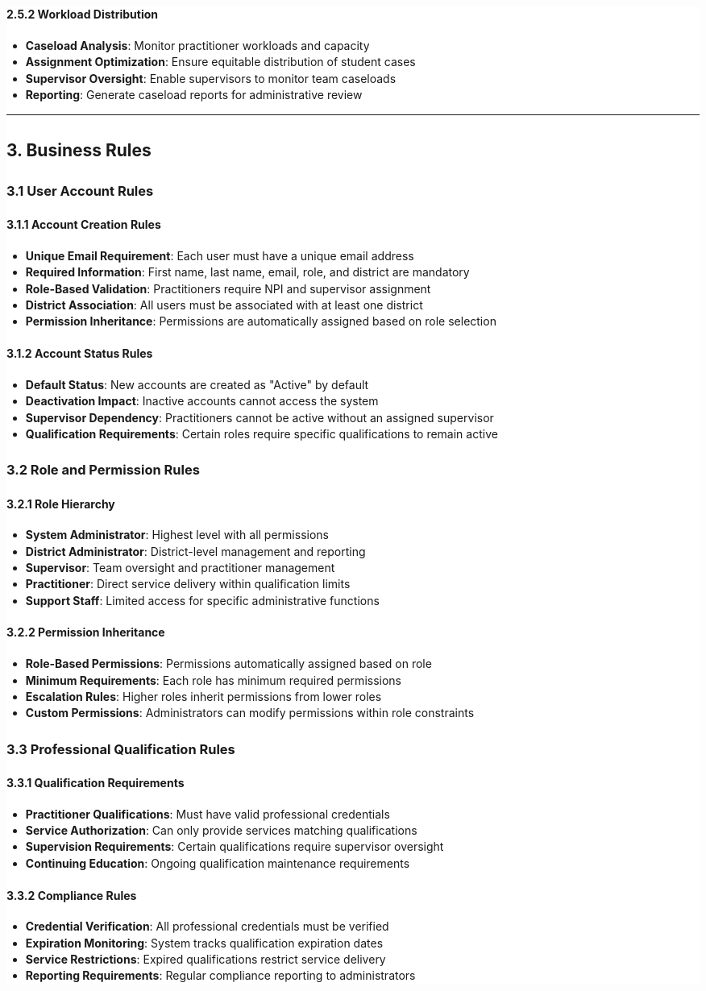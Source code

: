 #### 2.5.2 Workload Distribution
- **Caseload Analysis**: Monitor practitioner workloads and capacity
- **Assignment Optimization**: Ensure equitable distribution of student cases
- **Supervisor Oversight**: Enable supervisors to monitor team caseloads
- **Reporting**: Generate caseload reports for administrative review

---

## 3. Business Rules

### 3.1 User Account Rules

#### 3.1.1 Account Creation Rules
- **Unique Email Requirement**: Each user must have a unique email address
- **Required Information**: First name, last name, email, role, and district are mandatory
- **Role-Based Validation**: Practitioners require NPI and supervisor assignment
- **District Association**: All users must be associated with at least one district
- **Permission Inheritance**: Permissions are automatically assigned based on role selection

#### 3.1.2 Account Status Rules
- **Default Status**: New accounts are created as "Active" by default
- **Deactivation Impact**: Inactive accounts cannot access the system
- **Supervisor Dependency**: Practitioners cannot be active without an assigned supervisor
- **Qualification Requirements**: Certain roles require specific qualifications to remain active

### 3.2 Role and Permission Rules

#### 3.2.1 Role Hierarchy
- **System Administrator**: Highest level with all permissions
- **District Administrator**: District-level management and reporting
- **Supervisor**: Team oversight and practitioner management
- **Practitioner**: Direct service delivery within qualification limits
- **Support Staff**: Limited access for specific administrative functions

#### 3.2.2 Permission Inheritance
- **Role-Based Permissions**: Permissions automatically assigned based on role
- **Minimum Requirements**: Each role has minimum required permissions
- **Escalation Rules**: Higher roles inherit permissions from lower roles
- **Custom Permissions**: Administrators can modify permissions within role constraints

### 3.3 Professional Qualification Rules

#### 3.3.1 Qualification Requirements
- **Practitioner Qualifications**: Must have valid professional credentials
- **Service Authorization**: Can only provide services matching qualifications
- **Supervision Requirements**: Certain qualifications require supervisor oversight
- **Continuing Education**: Ongoing qualification maintenance requirements

#### 3.3.2 Compliance Rules
- **Credential Verification**: All professional credentials must be verified
- **Expiration Monitoring**: System tracks qualification expiration dates
- **Service Restrictions**: Expired qualifications restrict service delivery
- **Reporting Requirements**: Regular compliance reporting to administrators
